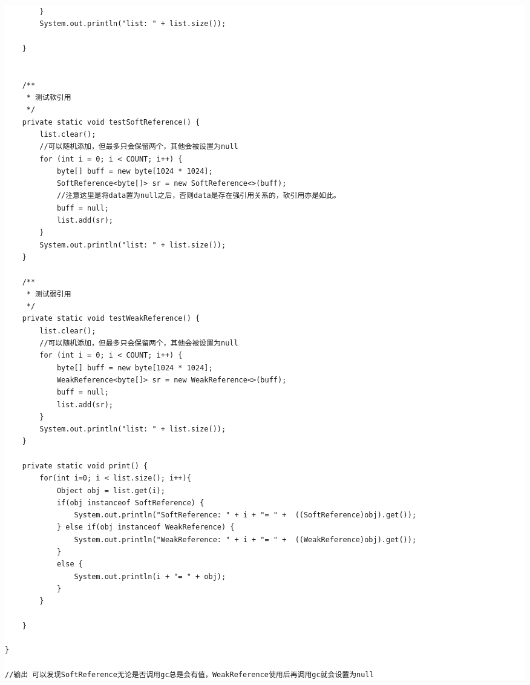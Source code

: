 ```
        }
        System.out.println("list: " + list.size());

    }


    /**
     * 测试软引用
     */
    private static void testSoftReference() {
        list.clear();
        //可以随机添加，但最多只会保留两个，其他会被设置为null
        for (int i = 0; i < COUNT; i++) {
            byte[] buff = new byte[1024 * 1024];
            SoftReference<byte[]> sr = new SoftReference<>(buff);
            //注意这里是将data置为null之后，否则data是存在强引用关系的，软引用亦是如此。
            buff = null;
            list.add(sr);
        }
        System.out.println("list: " + list.size());
    }

    /**
     * 测试弱引用
     */
    private static void testWeakReference() {
        list.clear();
        //可以随机添加，但最多只会保留两个，其他会被设置为null
        for (int i = 0; i < COUNT; i++) {
            byte[] buff = new byte[1024 * 1024];
            WeakReference<byte[]> sr = new WeakReference<>(buff);
            buff = null;
            list.add(sr);
        }
        System.out.println("list: " + list.size());
    }

    private static void print() {
        for(int i=0; i < list.size(); i++){
            Object obj = list.get(i);
            if(obj instanceof SoftReference) {
                System.out.println("SoftReference: " + i + "= " +  ((SoftReference)obj).get());
            } else if(obj instanceof WeakReference) {
                System.out.println("WeakReference: " + i + "= " +  ((WeakReference)obj).get());
            }
            else {
                System.out.println(i + "= " + obj);
            }
        }

    }

}

//输出 可以发现SoftReference无论是否调用gc总是会有值，WeakReference使用后再调用gc就会设置为null
```
